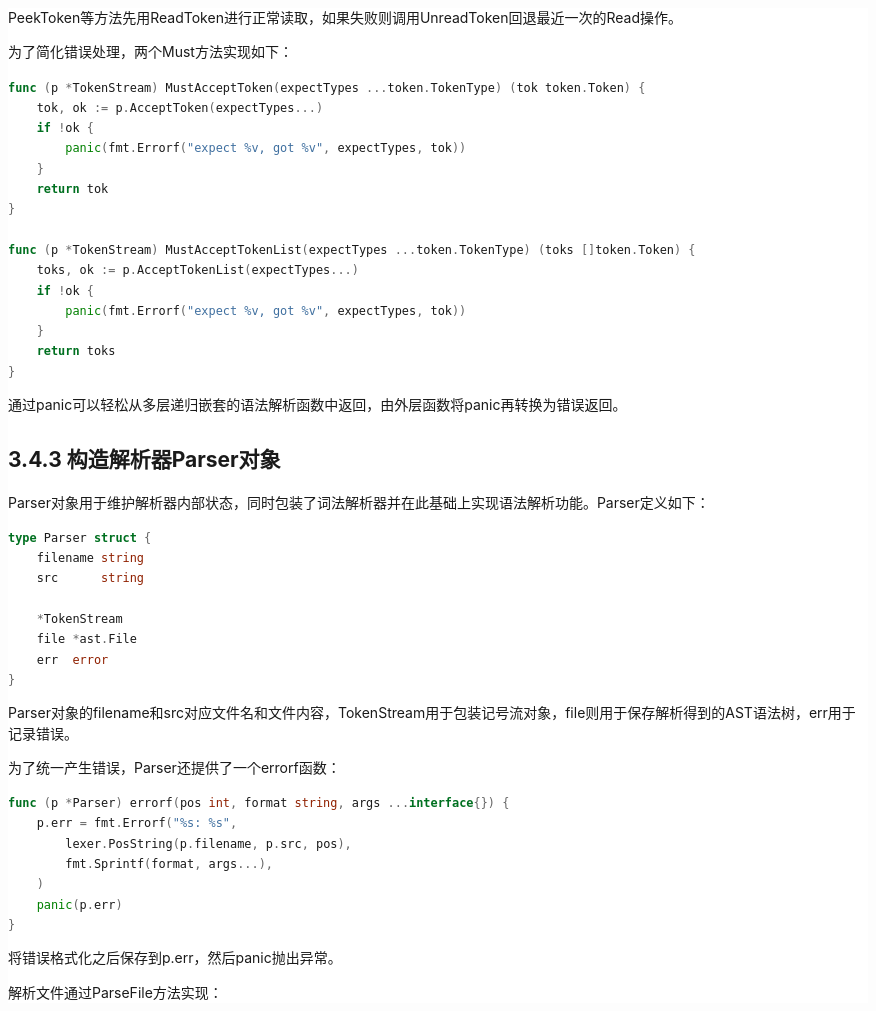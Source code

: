 PeekToken等方法先用ReadToken进行正常读取，如果失败则调用UnreadToken回退最近一次的Read操作。

为了简化错误处理，两个Must方法实现如下：

```go
func (p *TokenStream) MustAcceptToken(expectTypes ...token.TokenType) (tok token.Token) {
	tok, ok := p.AcceptToken(expectTypes...)
	if !ok {
		panic(fmt.Errorf("expect %v, got %v", expectTypes, tok))
	}
	return tok
}

func (p *TokenStream) MustAcceptTokenList(expectTypes ...token.TokenType) (toks []token.Token) {
	toks, ok := p.AcceptTokenList(expectTypes...)
	if !ok {
		panic(fmt.Errorf("expect %v, got %v", expectTypes, tok))
	}
	return toks
}
```

通过panic可以轻松从多层递归嵌套的语法解析函数中返回，由外层函数将panic再转换为错误返回。

## 3.4.3 构造解析器Parser对象

Parser对象用于维护解析器内部状态，同时包装了词法解析器并在此基础上实现语法解析功能。Parser定义如下：

```go
type Parser struct {
	filename string
	src      string

	*TokenStream
	file *ast.File
	err  error
}
```

Parser对象的filename和src对应文件名和文件内容，TokenStream用于包装记号流对象，file则用于保存解析得到的AST语法树，err用于记录错误。

为了统一产生错误，Parser还提供了一个errorf函数：

```go
func (p *Parser) errorf(pos int, format string, args ...interface{}) {
	p.err = fmt.Errorf("%s: %s",
		lexer.PosString(p.filename, p.src, pos),
		fmt.Sprintf(format, args...),
	)
	panic(p.err)
}
```

将错误格式化之后保存到p.err，然后panic抛出异常。

解析文件通过ParseFile方法实现：
